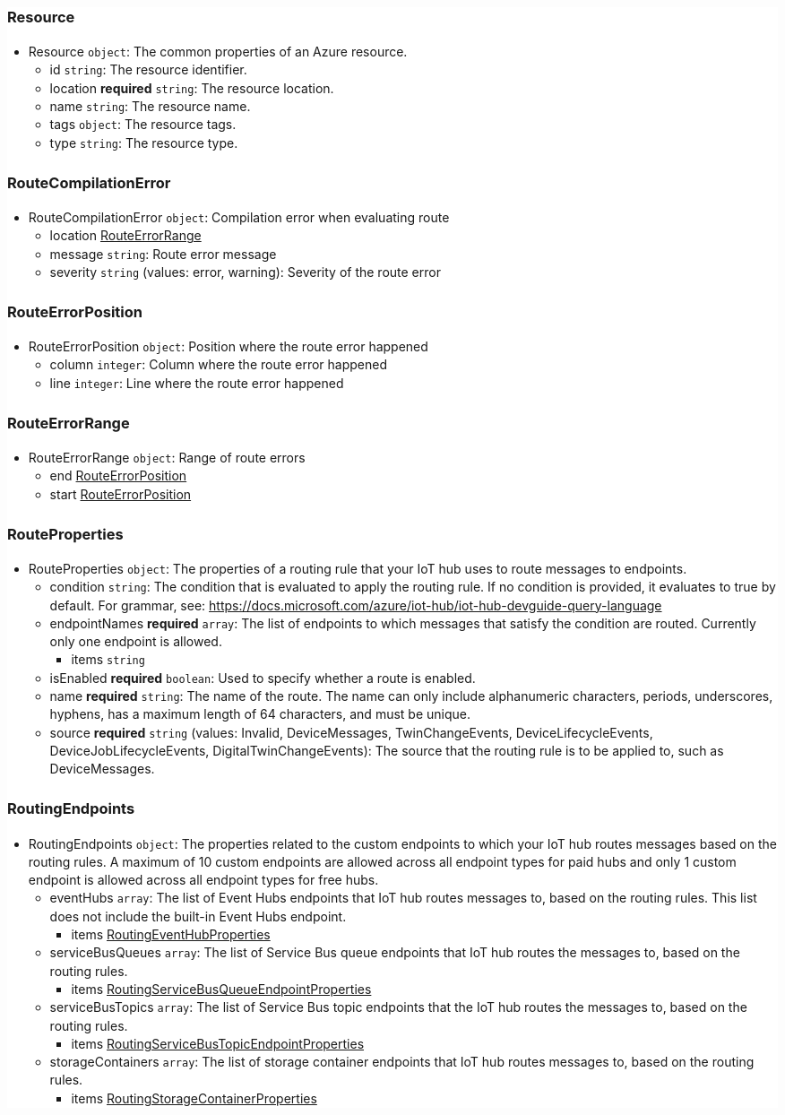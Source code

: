### Resource
* Resource `object`: The common properties of an Azure resource.
  * id `string`: The resource identifier.
  * location **required** `string`: The resource location.
  * name `string`: The resource name.
  * tags `object`: The resource tags.
  * type `string`: The resource type.

### RouteCompilationError
* RouteCompilationError `object`: Compilation error when evaluating route
  * location [RouteErrorRange](#routeerrorrange)
  * message `string`: Route error message
  * severity `string` (values: error, warning): Severity of the route error

### RouteErrorPosition
* RouteErrorPosition `object`: Position where the route error happened
  * column `integer`: Column where the route error happened
  * line `integer`: Line where the route error happened

### RouteErrorRange
* RouteErrorRange `object`: Range of route errors
  * end [RouteErrorPosition](#routeerrorposition)
  * start [RouteErrorPosition](#routeerrorposition)

### RouteProperties
* RouteProperties `object`: The properties of a routing rule that your IoT hub uses to route messages to endpoints.
  * condition `string`: The condition that is evaluated to apply the routing rule. If no condition is provided, it evaluates to true by default. For grammar, see: https://docs.microsoft.com/azure/iot-hub/iot-hub-devguide-query-language
  * endpointNames **required** `array`: The list of endpoints to which messages that satisfy the condition are routed. Currently only one endpoint is allowed.
    * items `string`
  * isEnabled **required** `boolean`: Used to specify whether a route is enabled.
  * name **required** `string`: The name of the route. The name can only include alphanumeric characters, periods, underscores, hyphens, has a maximum length of 64 characters, and must be unique.
  * source **required** `string` (values: Invalid, DeviceMessages, TwinChangeEvents, DeviceLifecycleEvents, DeviceJobLifecycleEvents, DigitalTwinChangeEvents): The source that the routing rule is to be applied to, such as DeviceMessages.

### RoutingEndpoints
* RoutingEndpoints `object`: The properties related to the custom endpoints to which your IoT hub routes messages based on the routing rules. A maximum of 10 custom endpoints are allowed across all endpoint types for paid hubs and only 1 custom endpoint is allowed across all endpoint types for free hubs.
  * eventHubs `array`: The list of Event Hubs endpoints that IoT hub routes messages to, based on the routing rules. This list does not include the built-in Event Hubs endpoint.
    * items [RoutingEventHubProperties](#routingeventhubproperties)
  * serviceBusQueues `array`: The list of Service Bus queue endpoints that IoT hub routes the messages to, based on the routing rules.
    * items [RoutingServiceBusQueueEndpointProperties](#routingservicebusqueueendpointproperties)
  * serviceBusTopics `array`: The list of Service Bus topic endpoints that the IoT hub routes the messages to, based on the routing rules.
    * items [RoutingServiceBusTopicEndpointProperties](#routingservicebustopicendpointproperties)
  * storageContainers `array`: The list of storage container endpoints that IoT hub routes messages to, based on the routing rules.
    * items [RoutingStorageContainerProperties](#routingstoragecontainerproperties)
